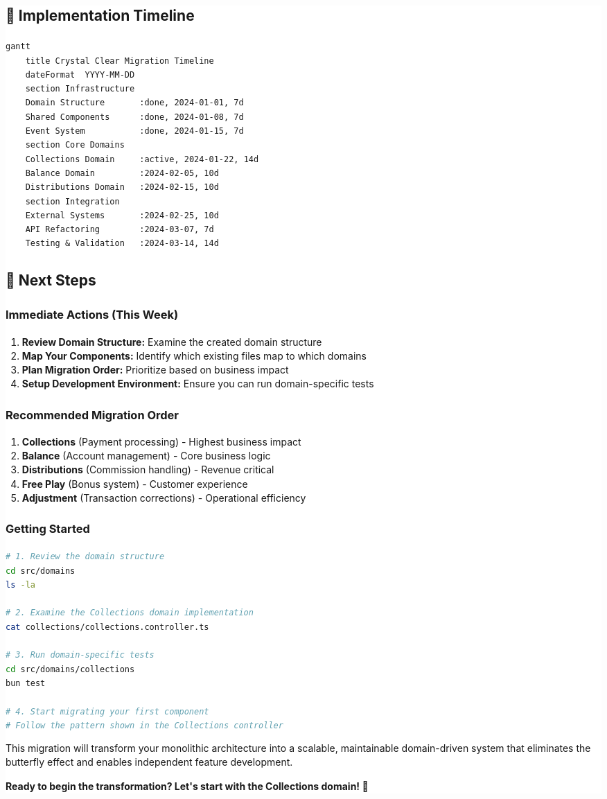 ## 🚀 Implementation Timeline

```mermaid
gantt
    title Crystal Clear Migration Timeline
    dateFormat  YYYY-MM-DD
    section Infrastructure
    Domain Structure       :done, 2024-01-01, 7d
    Shared Components      :done, 2024-01-08, 7d
    Event System           :done, 2024-01-15, 7d
    section Core Domains
    Collections Domain     :active, 2024-01-22, 14d
    Balance Domain         :2024-02-05, 10d
    Distributions Domain   :2024-02-15, 10d
    section Integration
    External Systems       :2024-02-25, 10d
    API Refactoring        :2024-03-07, 7d
    Testing & Validation   :2024-03-14, 14d
```

## 🔧 Next Steps

### Immediate Actions (This Week)
1. **Review Domain Structure:** Examine the created domain structure
2. **Map Your Components:** Identify which existing files map to which domains
3. **Plan Migration Order:** Prioritize based on business impact
4. **Setup Development Environment:** Ensure you can run domain-specific tests

### Recommended Migration Order
1. **Collections** (Payment processing) - Highest business impact
2. **Balance** (Account management) - Core business logic
3. **Distributions** (Commission handling) - Revenue critical
4. **Free Play** (Bonus system) - Customer experience
5. **Adjustment** (Transaction corrections) - Operational efficiency

### Getting Started
```bash
# 1. Review the domain structure
cd src/domains
ls -la

# 2. Examine the Collections domain implementation
cat collections/collections.controller.ts

# 3. Run domain-specific tests
cd src/domains/collections
bun test

# 4. Start migrating your first component
# Follow the pattern shown in the Collections controller
```

This migration will transform your monolithic architecture into a scalable, maintainable domain-driven system that eliminates the butterfly effect and enables independent feature development.

**Ready to begin the transformation? Let's start with the Collections domain! 🚀**
